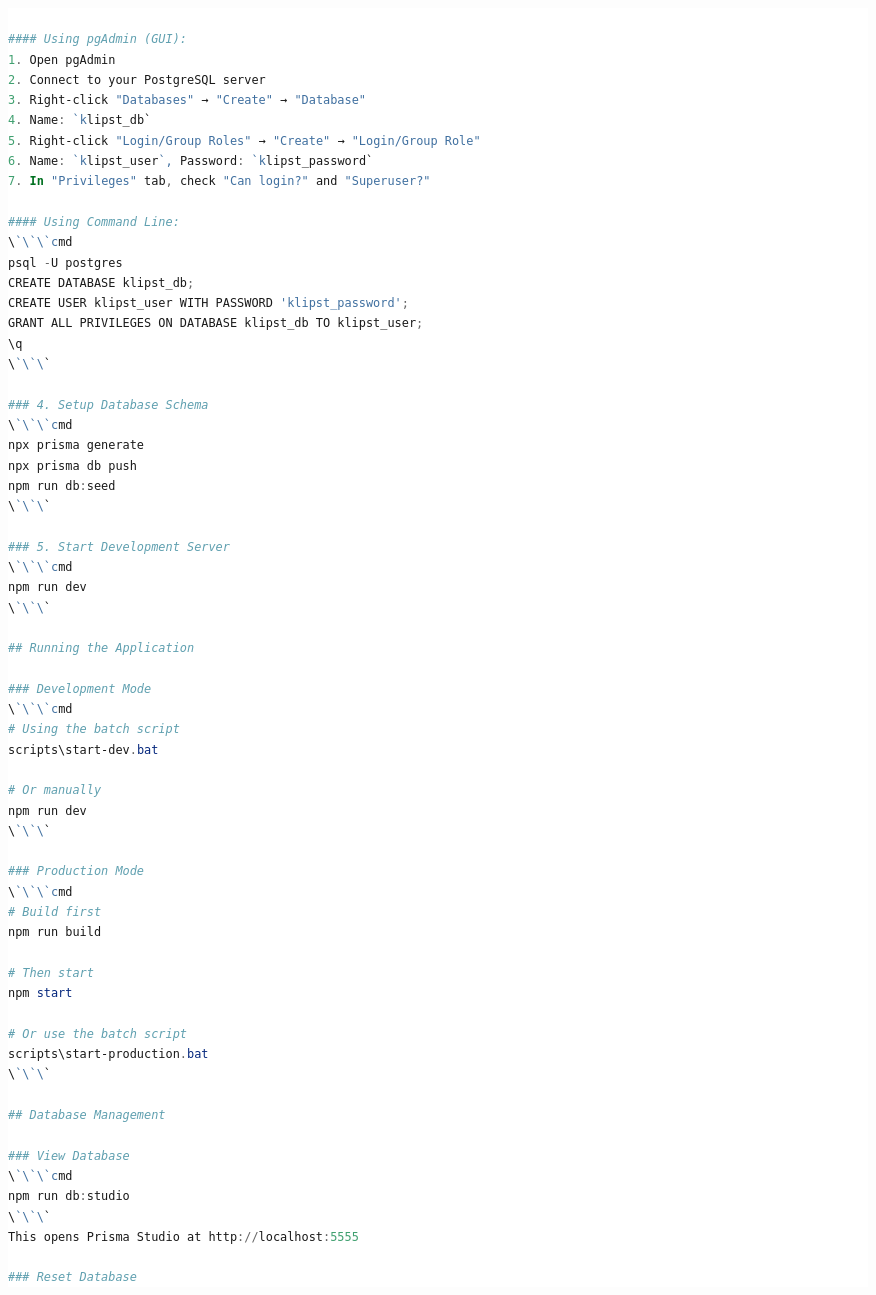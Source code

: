    ```powershell

#### Using pgAdmin (GUI):
1. Open pgAdmin
2. Connect to your PostgreSQL server
3. Right-click "Databases" → "Create" → "Database"
4. Name: `klipst_db`
5. Right-click "Login/Group Roles" → "Create" → "Login/Group Role"
6. Name: `klipst_user`, Password: `klipst_password`
7. In "Privileges" tab, check "Can login?" and "Superuser?"

#### Using Command Line:
\`\`\`cmd
psql -U postgres
CREATE DATABASE klipst_db;
CREATE USER klipst_user WITH PASSWORD 'klipst_password';
GRANT ALL PRIVILEGES ON DATABASE klipst_db TO klipst_user;
\q
\`\`\`

### 4. Setup Database Schema
\`\`\`cmd
npx prisma generate
npx prisma db push
npm run db:seed
\`\`\`

### 5. Start Development Server
\`\`\`cmd
npm run dev
\`\`\`

## Running the Application

### Development Mode
\`\`\`cmd
# Using the batch script
scripts\start-dev.bat

# Or manually
npm run dev
\`\`\`

### Production Mode
\`\`\`cmd
# Build first
npm run build

# Then start
npm start

# Or use the batch script
scripts\start-production.bat
\`\`\`

## Database Management

### View Database
\`\`\`cmd
npm run db:studio
\`\`\`
This opens Prisma Studio at http://localhost:5555

### Reset Database
   ```